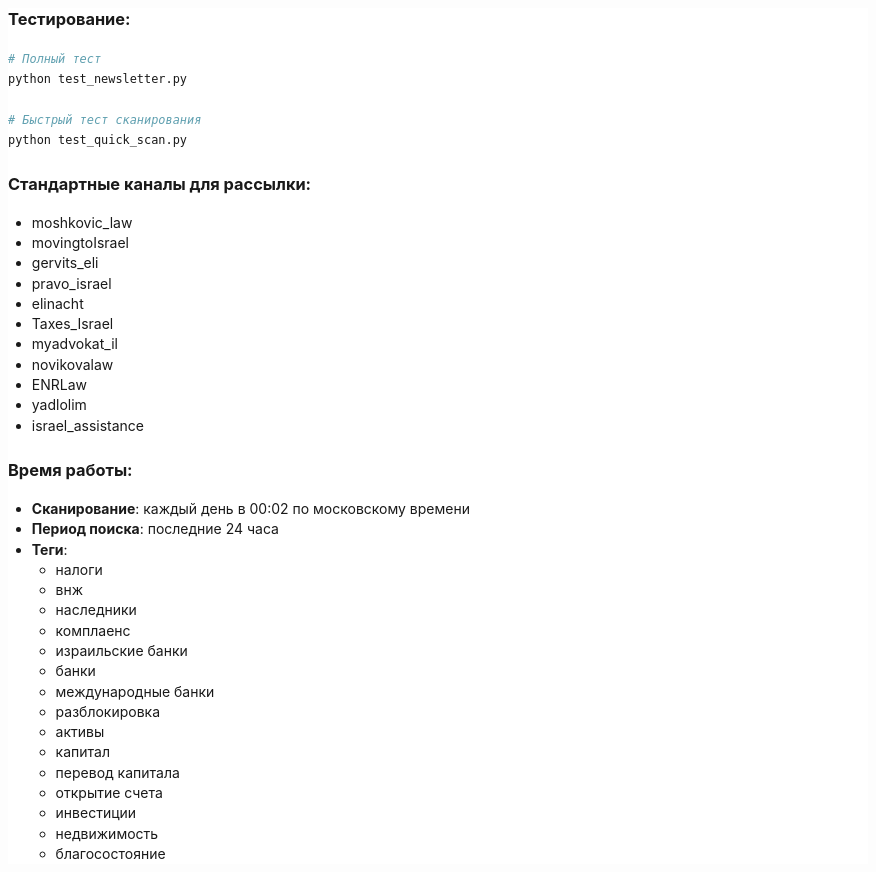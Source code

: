 ### Тестирование:
```bash
# Полный тест
python test_newsletter.py

# Быстрый тест сканирования
python test_quick_scan.py
```

### Стандартные каналы для рассылки:
- moshkovic_law
- movingtoIsrael
- gervits_eli
- pravo_israel
- elinacht
- Taxes_Israel
- myadvokat_il
- novikovalaw
- ENRLaw
- yadlolim
- israel_assistance

### Время работы:
- **Сканирование**: каждый день в 00:02 по московскому времени
- **Период поиска**: последние 24 часа
- **Теги**: 
  - налоги
  - внж
  - наследники
  - комплаенс
  - израильские банки
  - банки
  - международные банки
  - разблокировка
  - активы
  - капитал
  - перевод капитала
  - открытие счета
  - инвестиции
  - недвижимость
  - благосостояние 